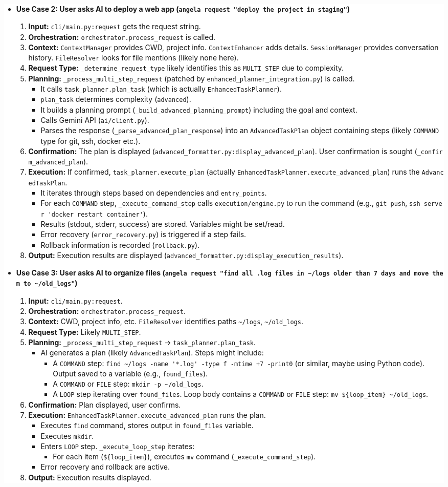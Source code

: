 *   **Use Case 2: User asks AI to deploy a web app (`angela request "deploy the project in staging"`)**
    1.  **Input:** `cli/main.py:request` gets the request string.
    2.  **Orchestration:** `orchestrator.process_request` is called.
    3.  **Context:** `ContextManager` provides CWD, project info. `ContextEnhancer` adds details. `SessionManager` provides conversation history. `FileResolver` looks for file mentions (likely none here).
    4.  **Request Type:** `_determine_request_type` likely identifies this as `MULTI_STEP` due to complexity.
    5.  **Planning:** `_process_multi_step_request` (patched by `enhanced_planner_integration.py`) is called.
        *   It calls `task_planner.plan_task` (which is actually `EnhancedTaskPlanner`).
        *   `plan_task` determines complexity (`advanced`).
        *   It builds a planning prompt (`_build_advanced_planning_prompt`) including the goal and context.
        *   Calls Gemini API (`ai/client.py`).
        *   Parses the response (`_parse_advanced_plan_response`) into an `AdvancedTaskPlan` object containing steps (likely `COMMAND` type for git, ssh, docker etc.).
    6.  **Confirmation:** The plan is displayed (`advanced_formatter.py:display_advanced_plan`). User confirmation is sought (`_confirm_advanced_plan`).
    7.  **Execution:** If confirmed, `task_planner.execute_plan` (actually `EnhancedTaskPlanner.execute_advanced_plan`) runs the `AdvancedTaskPlan`.
        *   It iterates through steps based on dependencies and `entry_points`.
        *   For each `COMMAND` step, `_execute_command_step` calls `execution/engine.py` to run the command (e.g., `git push`, `ssh server 'docker restart container'`).
        *   Results (stdout, stderr, success) are stored. Variables might be set/read.
        *   Error recovery (`error_recovery.py`) is triggered if a step fails.
        *   Rollback information is recorded (`rollback.py`).
    8.  **Output:** Execution results are displayed (`advanced_formatter.py:display_execution_results`).

*   **Use Case 3: User asks AI to organize files (`angela request "find all .log files in ~/logs older than 7 days and move them to ~/old_logs"`)**
    1.  **Input:** `cli/main.py:request`.
    2.  **Orchestration:** `orchestrator.process_request`.
    3.  **Context:** CWD, project info, etc. `FileResolver` identifies paths `~/logs`, `~/old_logs`.
    4.  **Request Type:** Likely `MULTI_STEP`.
    5.  **Planning:** `_process_multi_step_request` -> `task_planner.plan_task`.
        *   AI generates a plan (likely `AdvancedTaskPlan`). Steps might include:
            *   A `COMMAND` step: `find ~/logs -name '*.log' -type f -mtime +7 -print0` (or similar, maybe using Python code). Output saved to a variable (e.g., `found_files`).
            *   A `COMMAND` or `FILE` step: `mkdir -p ~/old_logs`.
            *   A `LOOP` step iterating over `found_files`. Loop body contains a `COMMAND` or `FILE` step: `mv ${loop_item} ~/old_logs`.
    6.  **Confirmation:** Plan displayed, user confirms.
    7.  **Execution:** `EnhancedTaskPlanner.execute_advanced_plan` runs the plan.
        *   Executes `find` command, stores output in `found_files` variable.
        *   Executes `mkdir`.
        *   Enters `LOOP` step. `_execute_loop_step` iterates:
            *   For each item (`${loop_item}`), executes `mv` command (`_execute_command_step`).
        *   Error recovery and rollback are active.
    8.  **Output:** Execution results displayed.
